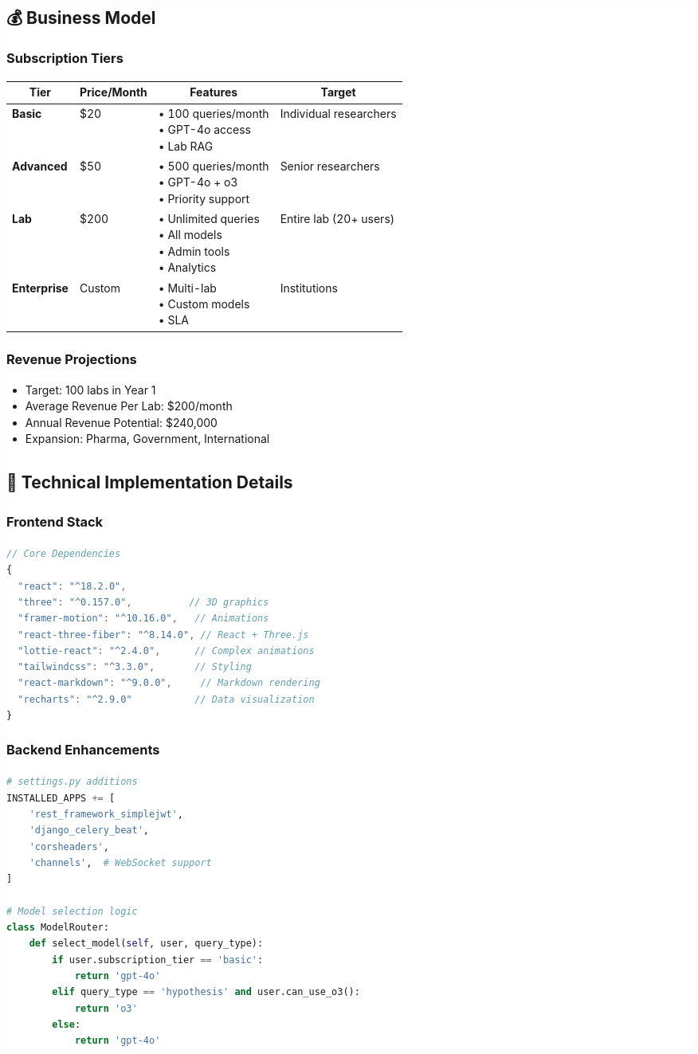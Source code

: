 ## 💰 Business Model

### Subscription Tiers

| Tier | Price/Month | Features | Target |
|------|-------------|----------|--------|
| **Basic** | $20 | • 100 queries/month<br>• GPT-4o access<br>• Lab RAG | Individual researchers |
| **Advanced** | $50 | • 500 queries/month<br>• GPT-4o + o3<br>• Priority support | Senior researchers |
| **Lab** | $200 | • Unlimited queries<br>• All models<br>• Admin tools<br>• Analytics | Entire lab (20+ users) |
| **Enterprise** | Custom | • Multi-lab<br>• Custom models<br>• SLA | Institutions |

### Revenue Projections
- Target: 100 labs in Year 1
- Average Revenue Per Lab: $200/month
- Annual Revenue Potential: $240,000
- Expansion: Pharma, Government, International

## 🔧 Technical Implementation Details

### Frontend Stack
```javascript
// Core Dependencies
{
  "react": "^18.2.0",
  "three": "^0.157.0",          // 3D graphics
  "framer-motion": "^10.16.0",   // Animations
  "react-three-fiber": "^8.14.0", // React + Three.js
  "lottie-react": "^2.4.0",      // Complex animations
  "tailwindcss": "^3.3.0",       // Styling
  "react-markdown": "^9.0.0",     // Markdown rendering
  "recharts": "^2.9.0"           // Data visualization
}
```

### Backend Enhancements
```python
# settings.py additions
INSTALLED_APPS += [
    'rest_framework_simplejwt',
    'django_celery_beat',
    'corsheaders',
    'channels',  # WebSocket support
]

# Model selection logic
class ModelRouter:
    def select_model(self, user, query_type):
        if user.subscription_tier == 'basic':
            return 'gpt-4o'
        elif query_type == 'hypothesis' and user.can_use_o3():
            return 'o3'
        else:
            return 'gpt-4o'
```
